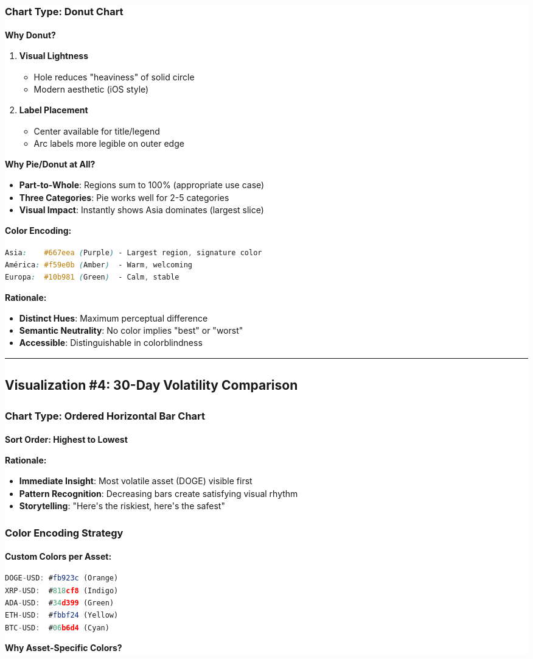 ### Chart Type: Donut Chart

**Why Donut?**

1. **Visual Lightness**
   - Hole reduces "heaviness" of solid circle
   - Modern aesthetic (iOS style)

2. **Label Placement**
   - Center available for title/legend
   - Arc labels more legible on outer edge

**Why Pie/Donut at All?**
- **Part-to-Whole**: Regions sum to 100% (appropriate use case)
- **Three Categories**: Pie works well for 2-5 categories
- **Visual Impact**: Instantly shows Asia dominates (largest slice)

**Color Encoding:**
```css
Asia:    #667eea (Purple) - Largest region, signature color
América: #f59e0b (Amber)  - Warm, welcoming
Europa:  #10b981 (Green)  - Calm, stable
```

**Rationale:**
- **Distinct Hues**: Maximum perceptual difference
- **Semantic Neutrality**: No color implies "best" or "worst"
- **Accessible**: Distinguishable in colorblindness

---

## Visualization #4: 30-Day Volatility Comparison 

### Chart Type: Ordered Horizontal Bar Chart

**Sort Order: Highest to Lowest**

**Rationale:**
- **Immediate Insight**: Most volatile asset (DOGE) visible first
- **Pattern Recognition**: Decreasing bars create satisfying visual rhythm
- **Storytelling**: "Here's the riskiest, here's the safest"

### Color Encoding Strategy

**Custom Colors per Asset:**
```javascript
DOGE-USD: #fb923c (Orange)
XRP-USD:  #818cf8 (Indigo)
ADA-USD:  #34d399 (Green)
ETH-USD:  #fbbf24 (Yellow)
BTC-USD:  #06b6d4 (Cyan)
```

**Why Asset-Specific Colors?**
